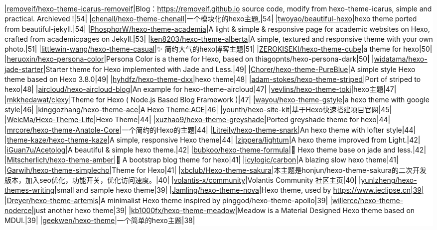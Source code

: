 |[removeif/hexo-theme-icarus-removeif](https://www.github.com/removeif/hexo-theme-icarus-removeif)|Blog：https://removeif.github.io source code, modify from hexo-theme-icarus, simple and practical. Archieved !|54|
|[chenall/hexo-theme-chenall](https://www.github.com/chenall/hexo-theme-chenall)|一个模块化的hexo主题,|54|
|[twoyao/beautiful-hexo](https://www.github.com/twoyao/beautiful-hexo)|hexo theme ported from beautiful-jekyll.|54|
|[PhosphorW/hexo-theme-academia](https://www.github.com/PhosphorW/hexo-theme-academia)|A light & simple & responsive page for academic websites on Hexo, crafted from academicpages on Jekyll.|53|
|[ken8203/hexo-theme-alberta](https://www.github.com/ken8203/hexo-theme-alberta)|A simple, textured and responsive theme with your own photo.|51|
|[littlewin-wang/hexo-theme-casual](https://www.github.com/littlewin-wang/hexo-theme-casual)|✨ 简约大气的hexo博客主题|51|
|[ZEROKISEKI/hexo-theme-cube](https://www.github.com/ZEROKISEKI/hexo-theme-cube)|a theme for hexo|50|
|[heruoxin/hexo-persona-color](https://www.github.com/heruoxin/hexo-persona-color)|Persona Color is a theme for Hexo, based on thiagopnts/hexo-persona-dark|50|
|[widatama/hexo-jade-starter](https://www.github.com/widatama/hexo-jade-starter)|Starter theme for Hexo implemented with Jade and Less.|49|
|[Chorer/hexo-theme-PureBlue](https://www.github.com/Chorer/hexo-theme-PureBlue)|A simple style Hexo theme based on Hexo 3.8.0|49|
|[hyhdfz/hexo-theme-dxx](https://www.github.com/hyhdfz/hexo-theme-dxx)|hexo theme|48|
|[adam-stokes/hexo-theme-striped](https://www.github.com/adam-stokes/hexo-theme-striped)|Port of striped to hexo|48|
|[aircloud/hexo-aircloud-blog](https://www.github.com/aircloud/hexo-aircloud-blog)|An example for hexo-theme-aircloud|47|
|[vevlins/hexo-theme-toki](https://www.github.com/vevlins/hexo-theme-toki)|hexo主题|47|
|[mkkhedawat/clexy](https://www.github.com/mkkhedawat/clexy)|Theme for Hexo ( Node.js Based Blog Framework )|47|
|[wayou/hexo-theme-gstyle](https://www.github.com/wayou/hexo-theme-gstyle)|a hexo theme with google style|46|
|[kinggozhang/hexo-theme-ace](https://www.github.com/kinggozhang/hexo-theme-ace)|A Hexo Theme:ACE|46|
|[younth/hexo-site-kit](https://www.github.com/younth/hexo-site-kit)|基于Hexo快速搭建项目官网|45|
|[WeicMa/Hexo-Theme-Life](https://www.github.com/WeicMa/Hexo-Theme-Life)|Hexo Theme|44|
|[xuzhao9/hexo-theme-greyshade](https://www.github.com/xuzhao9/hexo-theme-greyshade)|Ported greyshade theme for hexo|44|
|[mrcore/hexo-theme-Anatole-Core](https://www.github.com/mrcore/hexo-theme-Anatole-Core)|一个简约的Hexo的主题|44|
|[Litreily/hexo-theme-snark](https://www.github.com/Litreily/hexo-theme-snark)|An hexo theme with lofter style|44|
|[theme-kaze/hexo-theme-kaze](https://www.github.com/theme-kaze/hexo-theme-kaze)|A simple, responsive Hexo theme|44|
|[zippera/lightum](https://www.github.com/zippera/lightum)|A hexo theme improved from Light.|42|
|[iGuan7u/Acetolog](https://www.github.com/iGuan7u/Acetolog)|A beautiful & simple hexo theme.|42|
|[bubkoo/hexo-theme-formula](https://www.github.com/bubkoo/hexo-theme-formula)|👙 Hexo theme base on jade and less.|42|
|[Mitscherlich/hexo-theme-amber](https://www.github.com/Mitscherlich/hexo-theme-amber)|🎉 A bootstrap blog theme for hexo|41|
|[icylogic/carbon](https://www.github.com/icylogic/carbon)|A blazing slow hexo theme|41|
|[Garwih/hexo-theme-simplecho](https://www.github.com/Garwih/hexo-theme-simplecho)|Theme for Hexo|41|
|[xbclub/Hexo-theme-sakura](https://www.github.com/xbclub/Hexo-theme-sakura)|本主题是honjun/hexo-theme-sakura的二次开发版本，加入seo优化，功能开关，优化访问速度。|40|
|[volantis-x/community](https://www.github.com/volantis-x/community)|Volantis Community 社区主页|40|
|[yunlzheng/hexo-themes-writing](https://www.github.com/yunlzheng/hexo-themes-writing)|small and sample hexo theme|39|
|[Jamling/hexo-theme-nova](https://www.github.com/Jamling/hexo-theme-nova)|Hexo theme, used by https://www.ieclipse.cn|39|
|[Dreyer/hexo-theme-artemis](https://www.github.com/Dreyer/hexo-theme-artemis)|A minimalist Hexo theme inspired by pinggod/hexo-theme-apollo|39|
|[willerce/hexo-theme-noderce](https://www.github.com/willerce/hexo-theme-noderce)|just another hexo theme|39|
|[kb1000fx/hexo-theme-meadow](https://www.github.com/kb1000fx/hexo-theme-meadow)|Meadow is a Material Designed Hexo theme based on MDUI.|39|
|[geekwen/hexo-theme](https://www.github.com/geekwen/hexo-theme)|一个简单的hexo主题|38|